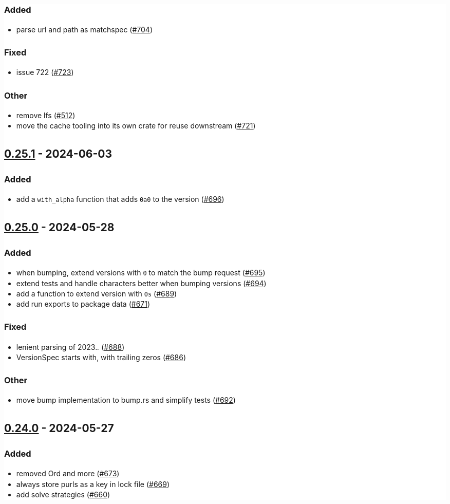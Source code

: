 ### Added
- parse url and path as matchspec ([#704](https://github.com/baszalmstra/rattler/pull/704))

### Fixed
- issue 722 ([#723](https://github.com/baszalmstra/rattler/pull/723))

### Other
- remove lfs ([#512](https://github.com/baszalmstra/rattler/pull/512))
- move the cache tooling into its own crate for reuse downstream ([#721](https://github.com/baszalmstra/rattler/pull/721))

## [0.25.1](https://github.com/conda/rattler/compare/rattler_conda_types-v0.25.0...rattler_conda_types-v0.25.1) - 2024-06-03

### Added
- add a `with_alpha` function that adds `0a0` to the version ([#696](https://github.com/conda/rattler/pull/696))

## [0.25.0](https://github.com/conda/rattler/compare/rattler_conda_types-v0.24.0...rattler_conda_types-v0.25.0) - 2024-05-28

### Added
- when bumping, extend versions with `0` to match the bump request ([#695](https://github.com/conda/rattler/pull/695))
- extend tests and handle characters better when bumping versions ([#694](https://github.com/conda/rattler/pull/694))
- add a function to extend version with `0s` ([#689](https://github.com/conda/rattler/pull/689))
- add run exports to package data ([#671](https://github.com/conda/rattler/pull/671))

### Fixed
- lenient parsing of 2023.*.* ([#688](https://github.com/conda/rattler/pull/688))
- VersionSpec starts with, with trailing zeros ([#686](https://github.com/conda/rattler/pull/686))

### Other
- move bump implementation to bump.rs and simplify tests ([#692](https://github.com/conda/rattler/pull/692))

## [0.24.0](https://github.com/conda/rattler/compare/rattler_conda_types-v0.23.1...rattler_conda_types-v0.24.0) - 2024-05-27

### Added
- removed Ord and more ([#673](https://github.com/conda/rattler/pull/673))
- always store purls as a key in lock file ([#669](https://github.com/conda/rattler/pull/669))
- add solve strategies ([#660](https://github.com/conda/rattler/pull/660))
